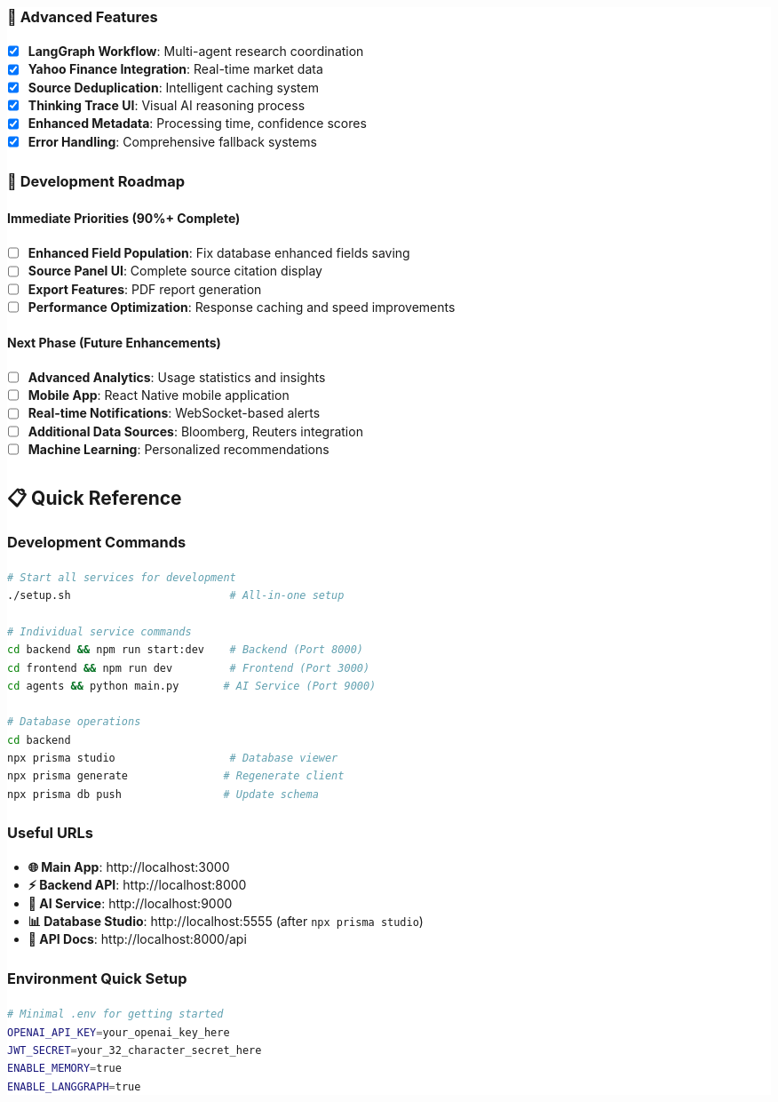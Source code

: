 ### 🔧 **Advanced Features**  
- [x] **LangGraph Workflow**: Multi-agent research coordination
- [x] **Yahoo Finance Integration**: Real-time market data
- [x] **Source Deduplication**: Intelligent caching system
- [x] **Thinking Trace UI**: Visual AI reasoning process
- [x] **Enhanced Metadata**: Processing time, confidence scores
- [x] **Error Handling**: Comprehensive fallback systems

### 🎯 **Development Roadmap**

#### **Immediate Priorities** (90%+ Complete)
- [ ] **Enhanced Field Population**: Fix database enhanced fields saving
- [ ] **Source Panel UI**: Complete source citation display
- [ ] **Export Features**: PDF report generation
- [ ] **Performance Optimization**: Response caching and speed improvements

#### **Next Phase** (Future Enhancements)
- [ ] **Advanced Analytics**: Usage statistics and insights
- [ ] **Mobile App**: React Native mobile application  
- [ ] **Real-time Notifications**: WebSocket-based alerts
- [ ] **Additional Data Sources**: Bloomberg, Reuters integration
- [ ] **Machine Learning**: Personalized recommendations

## 📋 **Quick Reference**

### **Development Commands**
```bash
# Start all services for development
./setup.sh                         # All-in-one setup

# Individual service commands  
cd backend && npm run start:dev    # Backend (Port 8000)
cd frontend && npm run dev         # Frontend (Port 3000)  
cd agents && python main.py       # AI Service (Port 9000)

# Database operations
cd backend
npx prisma studio                  # Database viewer
npx prisma generate               # Regenerate client
npx prisma db push                # Update schema
```

### **Useful URLs**
- **🌐 Main App**: http://localhost:3000
- **⚡ Backend API**: http://localhost:8000
- **🤖 AI Service**: http://localhost:9000  
- **📊 Database Studio**: http://localhost:5555 (after `npx prisma studio`)
- **📖 API Docs**: http://localhost:8000/api

### **Environment Quick Setup**
```bash
# Minimal .env for getting started
OPENAI_API_KEY=your_openai_key_here
JWT_SECRET=your_32_character_secret_here
ENABLE_MEMORY=true
ENABLE_LANGGRAPH=true
```
